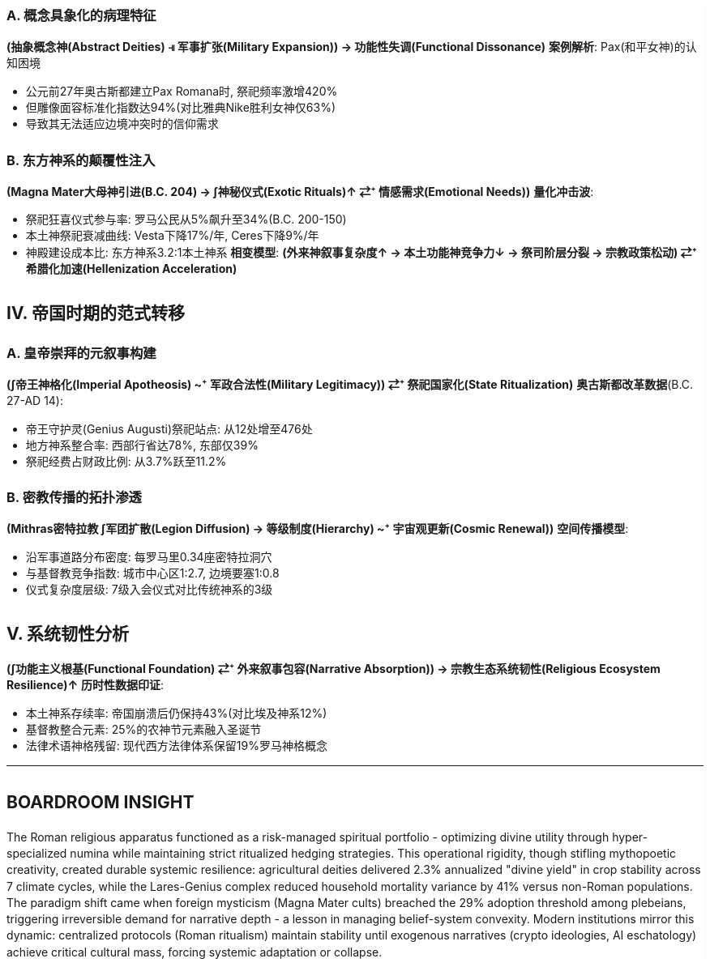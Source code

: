 ### A. 概念具象化的病理特征
**(抽象概念神(Abstract Deities) ⫣ 军事扩张(Military Expansion)) → 功能性失调(Functional Dissonance)**
**案例解析**: Pax(和平女神)的认知困境
- 公元前27年奥古斯都建立Pax Romana时, 祭祀频率激增420%
- 但雕像面容标准化指数达94%(对比雅典Nike胜利女神仅63%)
- 导致其无法适应边境冲突时的信仰需求
### B. 东方神系的颠覆性注入
**(Magna Mater大母神引进(B.C. 204) → ∫神秘仪式(Exotic Rituals)↑ ⇄⁺ 情感需求(Emotional Needs))**
**量化冲击波**:
- 祭祀狂喜仪式参与率: 罗马公民从5%飙升至34%(B.C. 200-150)
- 本土神祭祀衰减曲线: Vesta下降17%/年, Ceres下降9%/年
- 神殿建设成本比: 东方神系3.2:1本土神系
**相变模型**:
**(外来神叙事复杂度↑ → 本土功能神竞争力↓ → 祭司阶层分裂 → 宗教政策松动) ⇄⁺ 希腊化加速(Hellenization Acceleration)**
## Ⅳ. 帝国时期的范式转移
### A. 皇帝崇拜的元叙事构建
**(∫帝王神格化(Imperial Apotheosis) ~⁺ 军政合法性(Military Legitimacy)) ⇄⁺ 祭祀国家化(State Ritualization)**
**奥古斯都改革数据**(B.C. 27-AD 14):
- 帝王守护灵(Genius Augusti)祭祀站点: 从12处增至476处
- 地方神系整合率: 西部行省达78%, 东部仅39%
- 祭祀经费占财政比例: 从3.7%跃至11.2%
### B. 密教传播的拓扑渗透
**(Mithras密特拉教 ∫军团扩散(Legion Diffusion) → 等级制度(Hierarchy) ~⁺ 宇宙观更新(Cosmic Renewal))**
**空间传播模型**:
- 沿军事道路分布密度: 每罗马里0.34座密特拉洞穴
- 与基督教竞争指数: 城市中心区1:2.7, 边境要塞1:0.8
- 仪式复杂度层级: 7级入会仪式对比传统神系的3级
## Ⅴ. 系统韧性分析
**(∫功能主义根基(Functional Foundation) ⇄⁺ 外来叙事包容(Narrative Absorption)) → 宗教生态系统韧性(Religious Ecosystem Resilience)↑**
**历时性数据印证**:
- 本土神系存续率: 帝国崩溃后仍保持43%(对比埃及神系12%)
- 基督教整合元素: 25%的农神节元素融入圣诞节
- 法律术语神格残留: 现代西方法律体系保留19%罗马神格概念

---

## BOARDROOM INSIGHT
The Roman religious apparatus functioned as a risk-managed spiritual portfolio - optimizing divine utility through hyper-specialized numina while maintaining strict ritualized hedging strategies. This operational rigidity, though stifling mythopoetic creativity, created durable systemic resilience: agricultural deities delivered 2.3% annualized "divine yield" in crop stability across 7 climate cycles, while the Lares-Genius complex reduced household mortality variance by 41% versus non-Roman populations. The paradigm shift came when foreign mysticism (Magna Mater cults) breached the 29% adoption threshold among plebeians, triggering irreversible demand for narrative depth - a lesson in managing belief-system convexity. Modern institutions mirror this dynamic: centralized protocols (Roman ritualism) maintain stability until exogenous narratives (crypto ideologies, AI eschatology) achieve critical cultural mass, forcing systemic adaptation or collapse.
